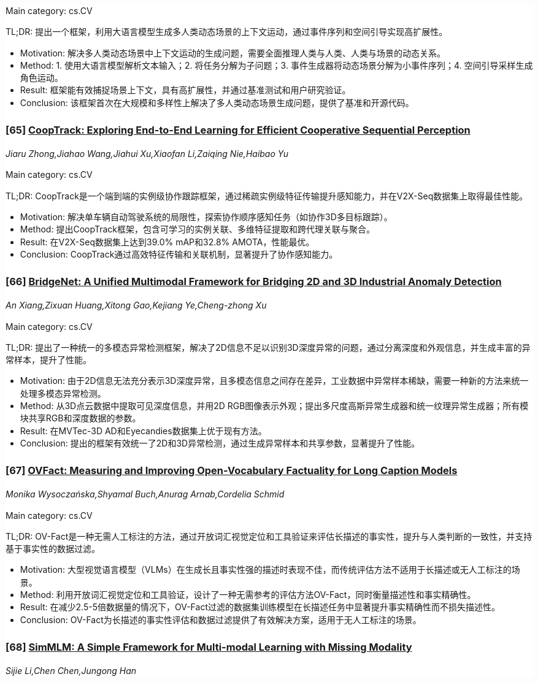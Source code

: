 Main category: cs.CV

TL;DR: 提出一个框架，利用大语言模型生成多人类动态场景的上下文运动，通过事件序列和空间引导实现高扩展性。

- Motivation: 解决多人类动态场景中上下文运动的生成问题，需要全面推理人类与人类、人类与场景的动态关系。
- Method: 1. 使用大语言模型解析文本输入；2. 将任务分解为子问题；3. 事件生成器将动态场景分解为小事件序列；4. 空间引导采样生成角色运动。
- Result: 框架能有效捕捉场景上下文，具有高扩展性，并通过基准测试和用户研究验证。
- Conclusion: 该框架首次在大规模和多样性上解决了多人类动态场景生成问题，提供了基准和开源代码。


### [65] [CoopTrack: Exploring End-to-End Learning for Efficient Cooperative Sequential Perception](https://arxiv.org/abs/2507.19239)
*Jiaru Zhong,Jiahao Wang,Jiahui Xu,Xiaofan Li,Zaiqing Nie,Haibao Yu*

Main category: cs.CV

TL;DR: CoopTrack是一个端到端的实例级协作跟踪框架，通过稀疏实例级特征传输提升感知能力，并在V2X-Seq数据集上取得最佳性能。

- Motivation: 解决单车辆自动驾驶系统的局限性，探索协作顺序感知任务（如协作3D多目标跟踪）。
- Method: 提出CoopTrack框架，包含可学习的实例关联、多维特征提取和跨代理关联与聚合。
- Result: 在V2X-Seq数据集上达到39.0% mAP和32.8% AMOTA，性能最优。
- Conclusion: CoopTrack通过高效特征传输和关联机制，显著提升了协作感知能力。


### [66] [BridgeNet: A Unified Multimodal Framework for Bridging 2D and 3D Industrial Anomaly Detection](https://arxiv.org/abs/2507.19253)
*An Xiang,Zixuan Huang,Xitong Gao,Kejiang Ye,Cheng-zhong Xu*

Main category: cs.CV

TL;DR: 提出了一种统一的多模态异常检测框架，解决了2D信息不足以识别3D深度异常的问题，通过分离深度和外观信息，并生成丰富的异常样本，提升了性能。

- Motivation: 由于2D信息无法充分表示3D深度异常，且多模态信息之间存在差异，工业数据中异常样本稀缺，需要一种新的方法来统一处理多模态异常检测。
- Method: 从3D点云数据中提取可见深度信息，并用2D RGB图像表示外观；提出多尺度高斯异常生成器和统一纹理异常生成器；所有模块共享RGB和深度数据的参数。
- Result: 在MVTec-3D AD和Eyecandies数据集上优于现有方法。
- Conclusion: 提出的框架有效统一了2D和3D异常检测，通过生成异常样本和共享参数，显著提升了性能。


### [67] [OVFact: Measuring and Improving Open-Vocabulary Factuality for Long Caption Models](https://arxiv.org/abs/2507.19262)
*Monika Wysoczańska,Shyamal Buch,Anurag Arnab,Cordelia Schmid*

Main category: cs.CV

TL;DR: OV-Fact是一种无需人工标注的方法，通过开放词汇视觉定位和工具验证来评估长描述的事实性，提升与人类判断的一致性，并支持基于事实性的数据过滤。

- Motivation: 大型视觉语言模型（VLMs）在生成长且事实性强的描述时表现不佳，而传统评估方法不适用于长描述或无人工标注的场景。
- Method: 利用开放词汇视觉定位和工具验证，设计了一种无需参考的评估方法OV-Fact，同时衡量描述性和事实精确性。
- Result: 在减少2.5-5倍数据量的情况下，OV-Fact过滤的数据集训练模型在长描述任务中显著提升事实精确性而不损失描述性。
- Conclusion: OV-Fact为长描述的事实性评估和数据过滤提供了有效解决方案，适用于无人工标注的场景。


### [68] [SimMLM: A Simple Framework for Multi-modal Learning with Missing Modality](https://arxiv.org/abs/2507.19264)
*Sijie Li,Chen Chen,Jungong Han*
